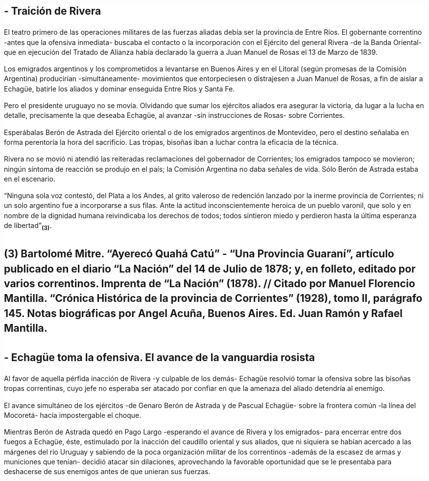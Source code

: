 ## **\- Traición de Rivera**

El teatro primero de las operaciones militares de las fuerzas aliadas debía ser la provincia de Entre Ríos. El gobernante correntino -antes que la ofensiva inmediata- buscaba el contacto o la incorporación con el Ejército del general Rivera -de la Banda Oriental- que en ejecución del Tratado de Alianza había declarado la guerra a Juan Manuel de Rosas el 13 de Marzo de 1839.

Los emigrados argentinos y los comprometidos a levantarse en Buenos Aires y en el Litoral (según promesas de la Comisión Argentina) producirían -simultáneamente- movimientos que entorpeciesen o distrajesen a Juan Manuel de Rosas, a fin de aislar a Echagüe, batirle los aliados y dominar enseguida Entre Ríos y Santa Fe.

Pero el presidente uruguayo no se movía. Olvidando que sumar los ejércitos aliados era asegurar la victoria, da lugar a la lucha en detalle, precisamente la que deseaba Echagüe, al avanzar -sin instrucciones de Rosas- sobre Corrientes.

Esperábalas Berón de Astrada del Ejército oriental o de los emigrados argentinos de Montevideo, pero el destino señalaba en forma perentoria la hora del sacrificio. Las tropas, bisoñas iban a luchar contra la eficacia de la técnica.

Rivera no se movió ni atendió las reiteradas reclamaciones del gobernador de Corrientes; los emigrados tampoco se movieron; ningún síntoma de reacción se produjo en el país; la Comisión Argentina no daba señales de vida. Sólo Berón de Astrada estaba en el escenario.

“Ninguna sola voz contestó, del Plata a los Andes, al grito valeroso de redención lanzado por la inerme provincia de Corrientes; ni un solo argentino fue a incorporarse a sus filas. Ante la actitud inconscientemente heroica de un pueblo varonil, que solo y en nombre de la dignidad humana reivindicaba los derechos de todos; todos sintieron miedo y perdieron hasta la última esperanza de libertad”<sub><strong>(3)</strong></sub>.

## **(3)** Bartolomé Mitre. “Ayerecó Quahá Catú” - “Una Provincia Guaraní”, artículo publicado en el diario “La Nación” del 14 de Julio de 1878; y, en folleto, editado por varios correntinos. Imprenta de “La Nación” (1878). // Citado por Manuel Florencio Mantilla. “Crónica Histórica de la provincia de Corrientes” (1928), tomo II, parágrafo 145. Notas biográficas por Angel Acuña, Buenos Aires. Ed. Juan Ramón y Rafael Mantilla.

## **\- Echagüe toma la ofensiva. El avance de la vanguardia rosista**

Al favor de aquella pérfida inacción de Rivera -y culpable de los demás- Echagüe resolvió tomar la ofensiva sobre las bisoñas tropas correntinas, cuyo jefe no esperaba ser atacado por confiar en que la amenaza del aliado detendría al enemigo.

El avance simultáneo de los ejércitos -de Genaro Berón de Astrada y de Pascual Echagüe- sobre la frontera común -la línea del Mocoretá- hacía impostergable el choque.

Mientras Berón de Astrada quedó en Pago Largo -esperando el avance de Rivera y los emigrados- para encerrar entre dos fuegos a Echagüe, éste, estimulado por la inacción del caudillo oriental y sus aliados, que ni siquiera se habían acercado a las márgenes del río Uruguay y sabiendo de la poca organización militar de los correntinos -además de la escasez de armas y municiones que tenían- decidió atacar sin dilaciones, aprovechando la favorable oportunidad que se le presentaba para deshacerse de sus enemigos antes de que unieran sus fuerzas.
